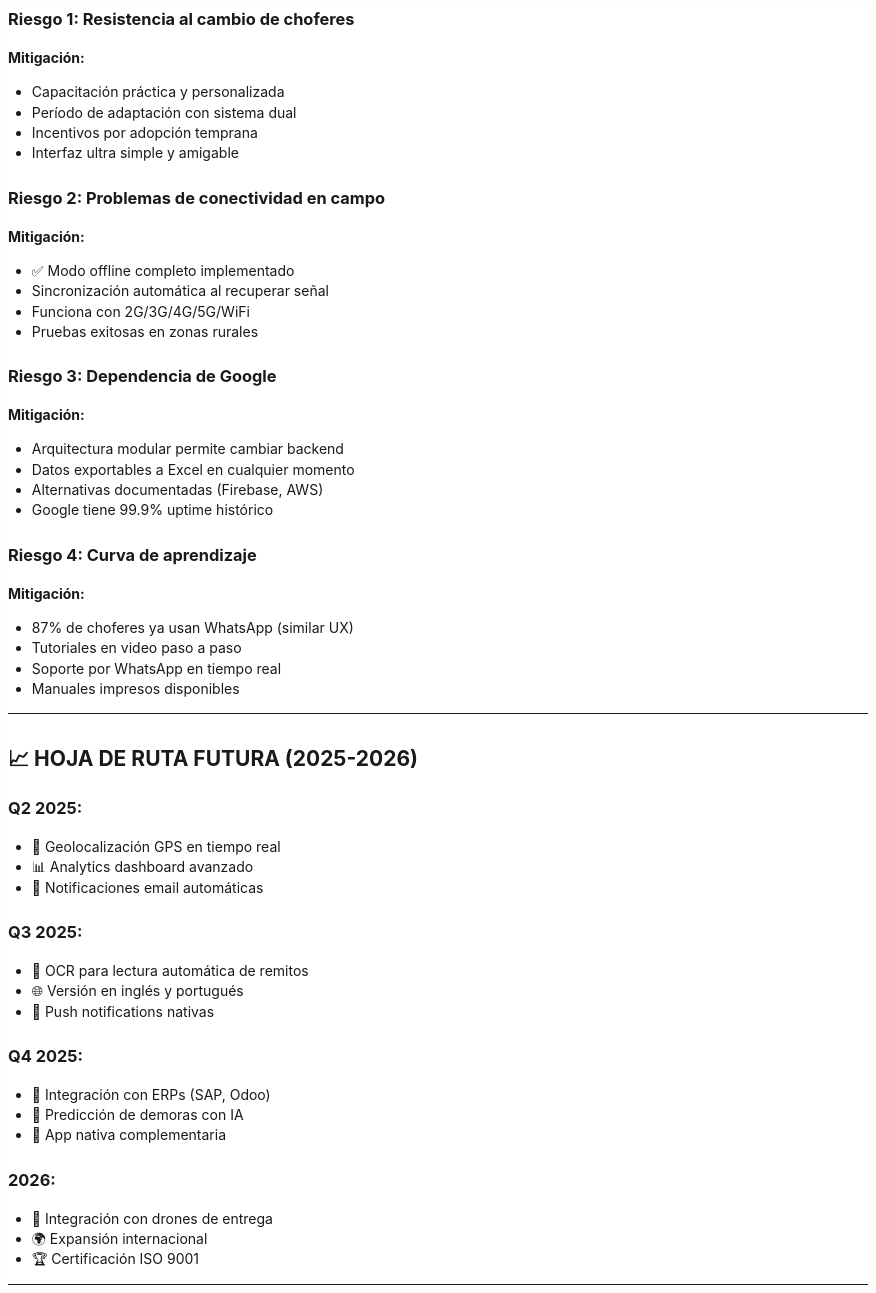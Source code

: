### Riesgo 1: Resistencia al cambio de choferes
**Mitigación:**
- Capacitación práctica y personalizada
- Período de adaptación con sistema dual
- Incentivos por adopción temprana
- Interfaz ultra simple y amigable

### Riesgo 2: Problemas de conectividad en campo
**Mitigación:**
- ✅ Modo offline completo implementado
- Sincronización automática al recuperar señal
- Funciona con 2G/3G/4G/5G/WiFi
- Pruebas exitosas en zonas rurales

### Riesgo 3: Dependencia de Google
**Mitigación:**
- Arquitectura modular permite cambiar backend
- Datos exportables a Excel en cualquier momento
- Alternativas documentadas (Firebase, AWS)
- Google tiene 99.9% uptime histórico

### Riesgo 4: Curva de aprendizaje
**Mitigación:**
- 87% de choferes ya usan WhatsApp (similar UX)
- Tutoriales en video paso a paso
- Soporte por WhatsApp en tiempo real
- Manuales impresos disponibles

---

## 📈 HOJA DE RUTA FUTURA (2025-2026)

### Q2 2025:
- 📍 Geolocalización GPS en tiempo real
- 📊 Analytics dashboard avanzado
- 📧 Notificaciones email automáticas

### Q3 2025:
- 🤖 OCR para lectura automática de remitos
- 🌐 Versión en inglés y portugués
- 📱 Push notifications nativas

### Q4 2025:
- 🔗 Integración con ERPs (SAP, Odoo)
- 🧠 Predicción de demoras con IA
- 📲 App nativa complementaria

### 2026:
- 🚁 Integración con drones de entrega
- 🌍 Expansión internacional
- 🏆 Certificación ISO 9001

---